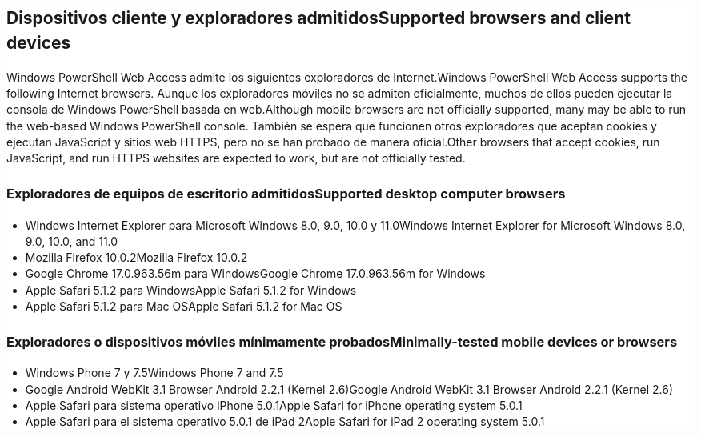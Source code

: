 ## <a name="supported-browsers-and-client-devices"></a><span data-ttu-id="dd6c4-112">Dispositivos cliente y exploradores admitidos</span><span class="sxs-lookup"><span data-stu-id="dd6c4-112">Supported browsers and client devices</span></span>

<span data-ttu-id="dd6c4-113">Windows PowerShell Web Access admite los siguientes exploradores de Internet.</span><span class="sxs-lookup"><span data-stu-id="dd6c4-113">Windows PowerShell Web Access supports the following Internet browsers.</span></span>
<span data-ttu-id="dd6c4-114">Aunque los exploradores móviles no se admiten oficialmente, muchos de ellos pueden ejecutar la consola de Windows PowerShell basada en web.</span><span class="sxs-lookup"><span data-stu-id="dd6c4-114">Although mobile browsers are not officially supported, many may be able to run the web-based Windows PowerShell console.</span></span>
<span data-ttu-id="dd6c4-115">También se espera que funcionen otros exploradores que aceptan cookies y ejecutan JavaScript y sitios web HTTPS, pero no se han probado de manera oficial.</span><span class="sxs-lookup"><span data-stu-id="dd6c4-115">Other browsers that accept cookies, run JavaScript, and run HTTPS websites are expected to work, but are not officially tested.</span></span>

### <a name="supported-desktop-computer-browsers"></a><span data-ttu-id="dd6c4-116">Exploradores de equipos de escritorio admitidos</span><span class="sxs-lookup"><span data-stu-id="dd6c4-116">Supported desktop computer browsers</span></span>

- <span data-ttu-id="dd6c4-117">Windows Internet Explorer para Microsoft Windows 8.0, 9.0, 10.0 y 11.0</span><span class="sxs-lookup"><span data-stu-id="dd6c4-117">Windows Internet Explorer for Microsoft Windows 8.0, 9.0, 10.0, and 11.0</span></span>
- <span data-ttu-id="dd6c4-118">Mozilla Firefox 10.0.2</span><span class="sxs-lookup"><span data-stu-id="dd6c4-118">Mozilla Firefox 10.0.2</span></span>
- <span data-ttu-id="dd6c4-119">Google Chrome 17.0.963.56m para Windows</span><span class="sxs-lookup"><span data-stu-id="dd6c4-119">Google Chrome 17.0.963.56m for Windows</span></span>
- <span data-ttu-id="dd6c4-120">Apple Safari 5.1.2 para Windows</span><span class="sxs-lookup"><span data-stu-id="dd6c4-120">Apple Safari 5.1.2 for Windows</span></span>
- <span data-ttu-id="dd6c4-121">Apple Safari 5.1.2 para Mac OS</span><span class="sxs-lookup"><span data-stu-id="dd6c4-121">Apple Safari 5.1.2 for Mac OS</span></span>

### <a name="minimally-tested-mobile-devices-or-browsers"></a><span data-ttu-id="dd6c4-122">Exploradores o dispositivos móviles mínimamente probados</span><span class="sxs-lookup"><span data-stu-id="dd6c4-122">Minimally-tested mobile devices or browsers</span></span>

- <span data-ttu-id="dd6c4-123">Windows Phone 7 y 7.5</span><span class="sxs-lookup"><span data-stu-id="dd6c4-123">Windows  Phone 7 and 7.5</span></span>
- <span data-ttu-id="dd6c4-124">Google Android WebKit 3.1 Browser Android 2.2.1 (Kernel 2.6)</span><span class="sxs-lookup"><span data-stu-id="dd6c4-124">Google Android WebKit 3.1 Browser  Android 2.2.1 (Kernel 2.6)</span></span>
- <span data-ttu-id="dd6c4-125">Apple Safari para sistema operativo iPhone 5.0.1</span><span class="sxs-lookup"><span data-stu-id="dd6c4-125">Apple Safari for iPhone operating system 5.0.1</span></span>
- <span data-ttu-id="dd6c4-126">Apple Safari para el sistema operativo 5.0.1 de iPad 2</span><span class="sxs-lookup"><span data-stu-id="dd6c4-126">Apple Safari for iPad 2  operating system 5.0.1</span></span>
